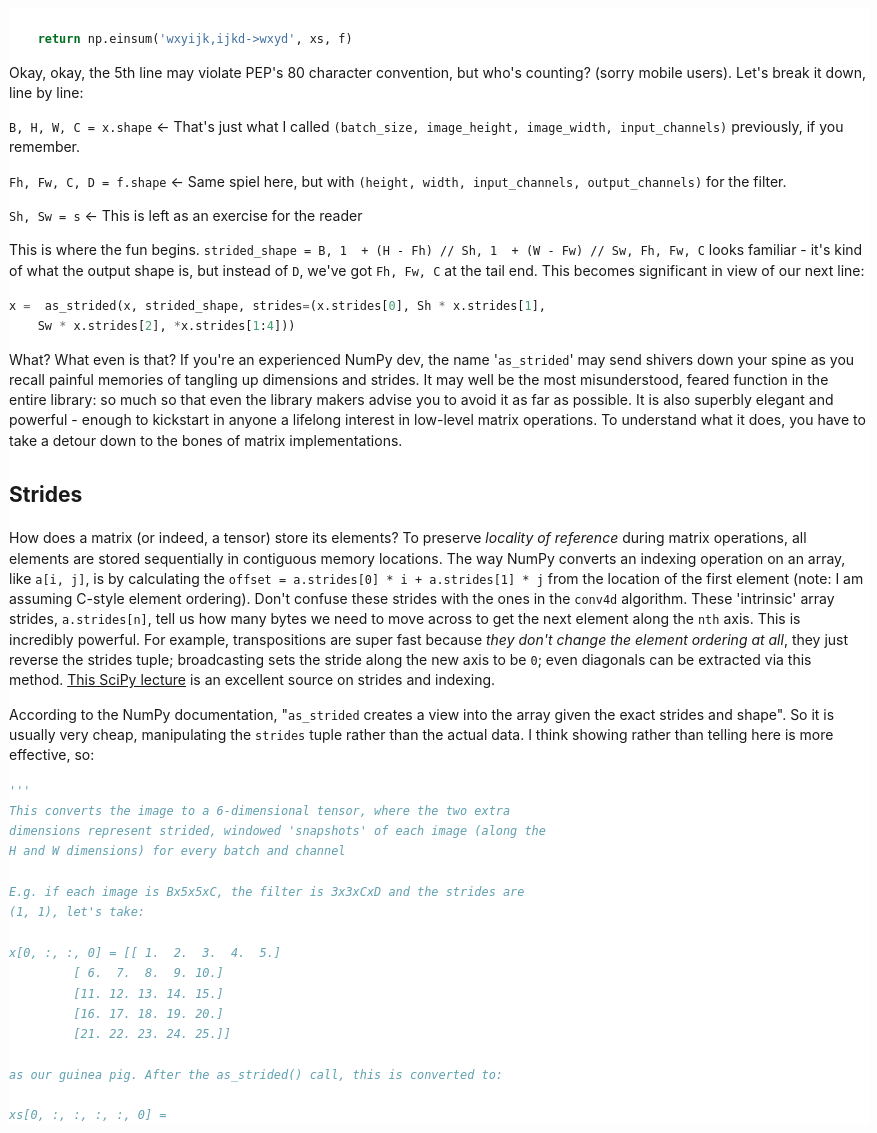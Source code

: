 ```python
	
	return np.einsum('wxyijk,ijkd->wxyd', xs, f)
```

Okay, okay, the 5th line may violate PEP's 80 character convention, but who's counting? (sorry mobile users). Let's break it down, line by line:

`B, H, W, C = x.shape` $\leftarrow$ That's just what  I called `(batch_size, image_height, image_width, input_channels)` previously, if you remember.

`Fh, Fw, C, D = f.shape` $\leftarrow$ Same spiel here, but with `(height, width, input_channels, output_channels)` for the filter.

`Sh, Sw = s` $\leftarrow$ This is left as an exercise for the reader

This is where the fun begins.
`strided_shape = B, 1  + (H - Fh) // Sh, 1  + (W - Fw) // Sw, Fh, Fw, C` looks familiar - it's kind of what the output shape is, but instead of `D`, we've got `Fh, Fw, C` at the tail end. This becomes significant in view of our next line:

```python
x =  as_strided(x, strided_shape, strides=(x.strides[0], Sh * x.strides[1],
	Sw * x.strides[2], *x.strides[1:4]))
```

What? What even is that? If you're an experienced NumPy dev, the name '`as_strided`' may send shivers down your spine as you recall painful memories of tangling up dimensions and strides. It may well be the most misunderstood, feared function in the entire library: so much so that even the library makers advise you to avoid it as far as possible. It is also superbly elegant and powerful - enough to kickstart in anyone a lifelong interest in low-level matrix operations. To understand what it does, you have to take a detour down to the bones of matrix implementations.

## Strides

How does a matrix (or indeed, a tensor) store its elements? To preserve *locality of reference* during matrix operations, all elements are stored sequentially in contiguous memory locations. The way NumPy converts an indexing operation on an array, like `a[i, j]`, is by calculating the `offset = a.strides[0] * i + a.strides[1] * j` from the location of the first element (note: I am assuming C-style element ordering). Don't confuse these strides with the ones in the `conv4d` algorithm. These 'intrinsic' array strides, `a.strides[n]`, tell us how many bytes we need to move across to get the next element along the `nth` axis. This is incredibly powerful. For example, transpositions are super fast because *they don't change the element ordering at all*, they just reverse the strides tuple; broadcasting sets the stride along the new axis to be `0`; even diagonals can be extracted via this method. [This SciPy lecture](http://scipy-lectures.org/advanced/advanced_numpy/#indexing-scheme-strides) is an excellent source on strides and indexing.

According to the NumPy documentation, "`as_strided` creates a view into the array given the exact strides and shape". So it is usually very cheap, manipulating the `strides` tuple rather than the actual data. I think showing rather than telling here is more effective, so:
```python
'''
This converts the image to a 6-dimensional tensor, where the two extra
dimensions represent strided, windowed 'snapshots' of each image (along the
H and W dimensions) for every batch and channel

E.g. if each image is Bx5x5xC, the filter is 3x3xCxD and the strides are
(1, 1), let's take:

x[0, :, :, 0] = [[ 1.  2.  3.  4.  5.]
		 [ 6.  7.  8.  9. 10.]
		 [11. 12. 13. 14. 15.]
		 [16. 17. 18. 19. 20.]
		 [21. 22. 23. 24. 25.]]

as our guinea pig. After the as_strided() call, this is converted to:

xs[0, :, :, :, :, 0] = 
```